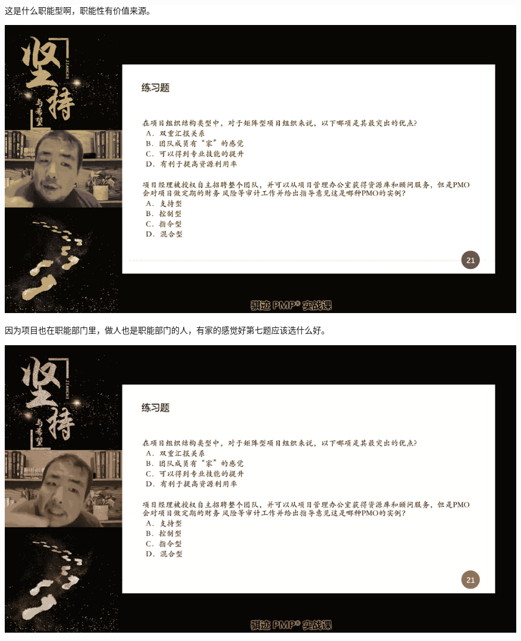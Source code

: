 这是什么职能型啊，职能性有价值来源。

![](img/020b560073cb6f43668dfa47a6aa3c7a_360.png)

因为项目也在职能部门里，做人也是职能部门的人，有家的感觉好第七题应该选什么好。

![](img/020b560073cb6f43668dfa47a6aa3c7a_362.png)
